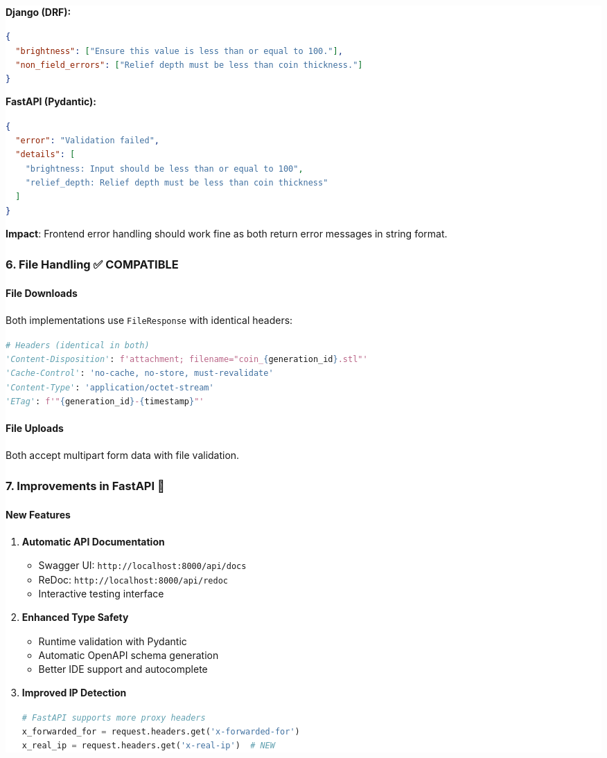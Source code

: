 **Django (DRF):**
```json
{
  "brightness": ["Ensure this value is less than or equal to 100."],
  "non_field_errors": ["Relief depth must be less than coin thickness."]
}
```

**FastAPI (Pydantic):**
```json
{
  "error": "Validation failed",
  "details": [
    "brightness: Input should be less than or equal to 100",
    "relief_depth: Relief depth must be less than coin thickness"
  ]
}
```

**Impact**: Frontend error handling should work fine as both return error messages in string format.

### 6. File Handling ✅ COMPATIBLE

#### File Downloads
Both implementations use `FileResponse` with identical headers:

```python
# Headers (identical in both)
'Content-Disposition': f'attachment; filename="coin_{generation_id}.stl"'
'Cache-Control': 'no-cache, no-store, must-revalidate'
'Content-Type': 'application/octet-stream'
'ETag': f'"{generation_id}-{timestamp}"'
```

#### File Uploads
Both accept multipart form data with file validation.

### 7. Improvements in FastAPI 🚀

#### New Features
1. **Automatic API Documentation**
   - Swagger UI: `http://localhost:8000/api/docs`
   - ReDoc: `http://localhost:8000/api/redoc`
   - Interactive testing interface

2. **Enhanced Type Safety**
   - Runtime validation with Pydantic
   - Automatic OpenAPI schema generation
   - Better IDE support and autocomplete

3. **Improved IP Detection**
   ```python
   # FastAPI supports more proxy headers
   x_forwarded_for = request.headers.get('x-forwarded-for')
   x_real_ip = request.headers.get('x-real-ip')  # NEW
   ```
